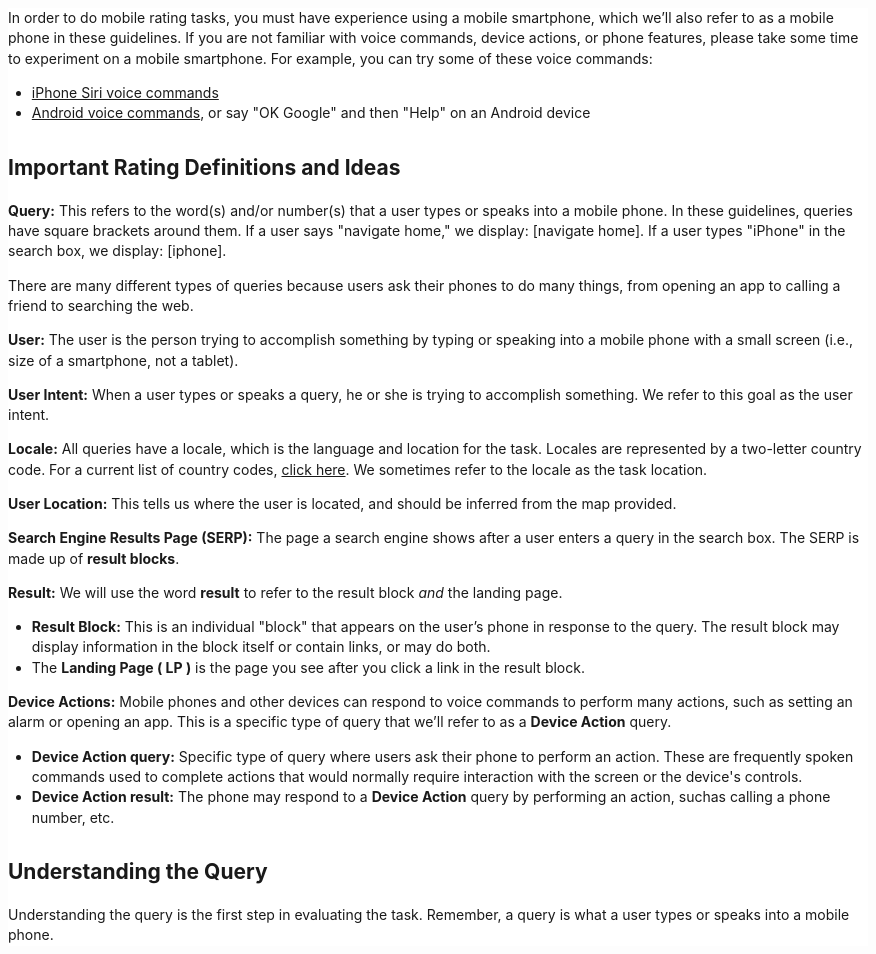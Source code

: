 In order to do mobile rating tasks, you must have experience using a mobile smartphone, which we’ll also refer to as a mobile phone in these guidelines. If you are not familiar with voice commands, device actions, or phone features, please take some time to experiment on a mobile smartphone. For example, you can try some of these voice commands:

- [iPhone Siri voice commands](https://www.apple.com/ios/siri/)
- [Android voice commands](https://support.google.com/websearch/answer/2940021?hl=en), or say "OK Google" and then "Help" on an Android device

## Important Rating Definitions and Ideas

**Query:** This refers to the word(s) and/or number(s) that a user types or speaks into a mobile phone. In these guidelines, queries have square brackets around them. If a user says "navigate home," we display: [navigate home]. If a user types "iPhone" in the search box, we display: [iphone].

There are many different types of queries because users ask their phones to do many things, from opening an app to calling a friend to searching the web.

**User:** The user is the person trying to accomplish something by typing or speaking into a mobile phone with a small screen (i.e., size of a smartphone, not a tablet).

**User Intent:** When a user types or speaks a query, he or she is trying to accomplish something. We refer to this goal as the user intent.

**Locale:** All queries have a locale, which is the language and location for the task. Locales are represented by a two-letter country code. For a current list of country codes, [click here](https://guidelines.raterhub.com/images/RG1_1.2-1.jpg). We sometimes refer to the locale as the task location.

**User Location:** This tells us where the user is located, and should be inferred from the map provided.

**Search Engine Results Page (SERP):** The page a search engine shows after a user enters a query in the search box. The SERP is made up of **result blocks**.

**Result:** We will use the word **result** to refer to the result block _and_ the landing page.

- **Result Block:** This is an individual "block" that appears on the user’s phone in response to the query. The result block may display information in the block itself or contain links, or may do both.
- The **Landing Page ( LP )** is the page you see after you click a link in the result block.

**Device Actions:** Mobile phones and other devices can respond to voice commands to perform many actions, such as setting an alarm or opening an app. This is a specific type of query that we’ll refer to as a **Device Action** query.

- **Device Action query:** Specific type of query where users ask their phone to perform an action. These are frequently spoken commands used to complete actions that would normally require interaction with the screen or the device's controls.
- **Device Action result:** The phone may respond to a **Device Action** query by performing an action, suchas calling a phone number, etc.

## Understanding the Query

Understanding the query is the first step in evaluating the task. Remember, a query is what a user types or speaks into a mobile phone.
